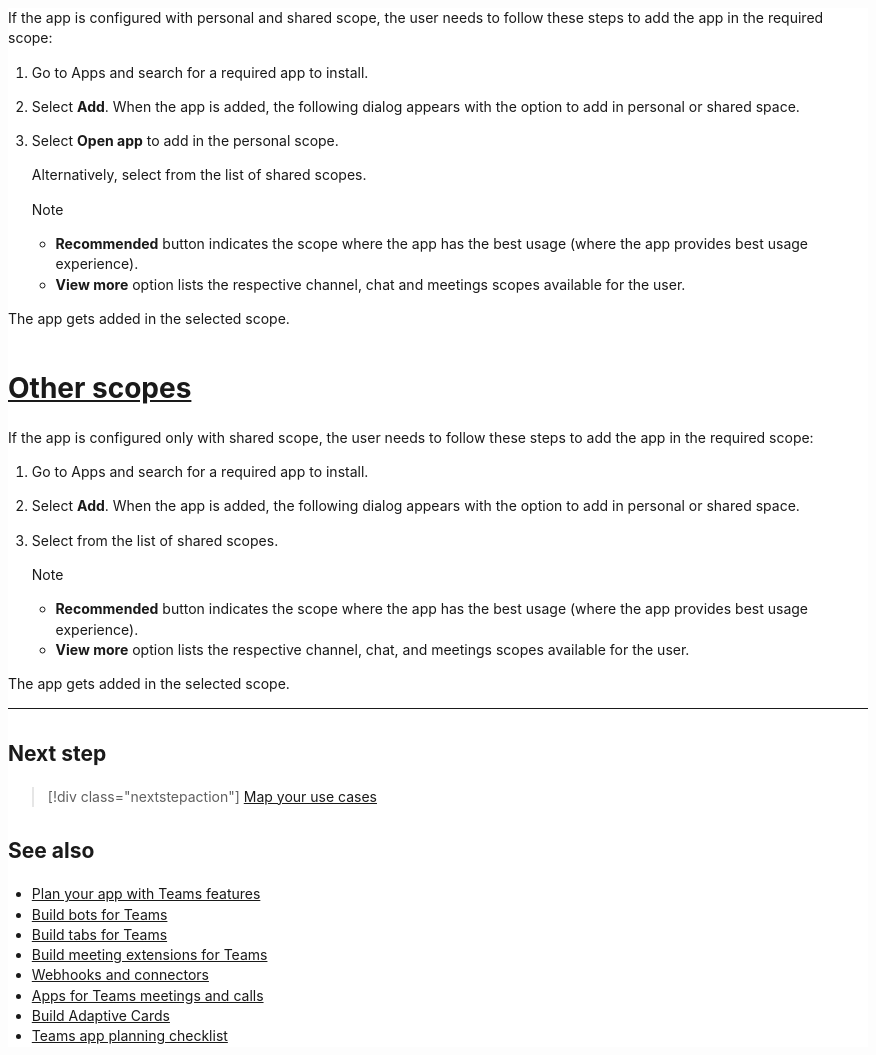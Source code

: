 If the app is configured with personal and shared scope, the user needs to follow these steps to add the app in the required scope:

1. Go to Apps and search for a required app to install.

1. Select **Add**. When the app is added, the following dialog appears with the option to add in personal or shared space.

1. Select **Open app** to add in the personal scope.

    Alternatively, select from the list of shared scopes.

    >[!NOTE]
    >
    > * **Recommended** button indicates the scope where the app has the best usage (where the app provides best usage experience).
    > * **View more** option lists the respective channel, chat and meetings scopes available for the user.

The app gets added in the selected scope.

# [Other scopes](#tab/other)

If the app is configured only with shared scope, the user needs to follow these steps to add the app in the required scope:

1. Go to Apps and search for a required app to install.

1. Select **Add**. When the app is added, the following dialog appears with the option to add in personal or shared space.

1. Select from the list of shared scopes.

    >[!NOTE]
    >
    > * **Recommended** button indicates the scope where the app has the best usage (where the app provides best usage experience).
    > * **View more** option lists the respective channel, chat, and meetings scopes available for the user.

The app gets added in the selected scope.

---

## Next step

> [!div class="nextstepaction"]
> [Map your use cases](../../concepts/design/map-use-cases.md)

## See also

* [Plan your app with Teams features](../app-fundamentals-overview.md)
* [Build bots for Teams](../../bots/what-are-bots.md)
* [Build tabs for Teams](../../tabs/what-are-tabs.md)
* [Build meeting extensions for Teams](../../apps-in-teams-meetings/design/designing-apps-in-meetings.md)
* [Webhooks and connectors](../../webhooks-and-connectors/what-are-webhooks-and-connectors.md)
* [Apps for Teams meetings and calls](../../apps-in-teams-meetings/teams-apps-in-meetings.md)
* [Build Adaptive Cards](../../task-modules-and-cards/cards/cards-reference.md#adaptive-card)
* [Teams app planning checklist](planning-checklist.md)
